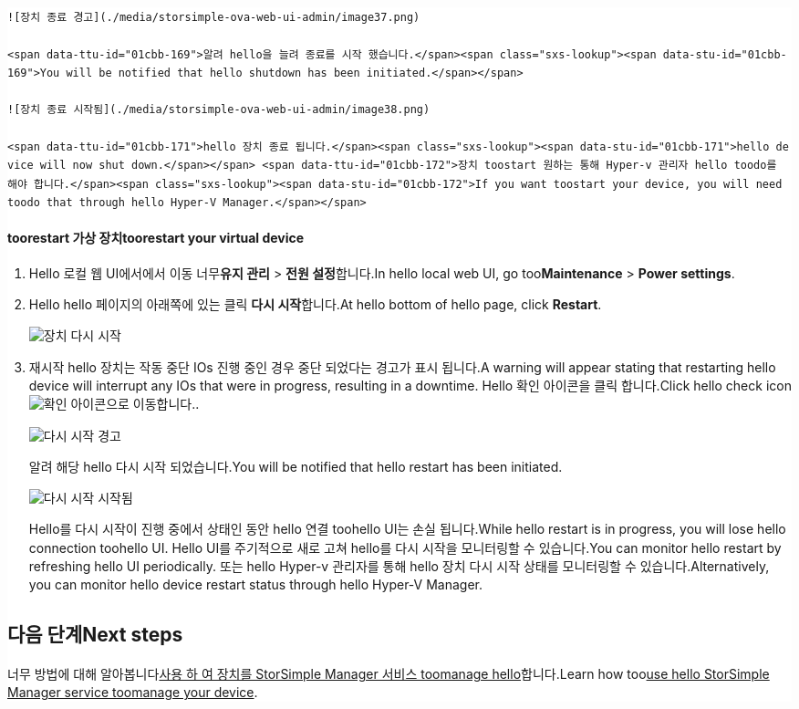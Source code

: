     ![장치 종료 경고](./media/storsimple-ova-web-ui-admin/image37.png)
   
    <span data-ttu-id="01cbb-169">알려 hello을 늘려 종료를 시작 했습니다.</span><span class="sxs-lookup"><span data-stu-id="01cbb-169">You will be notified that hello shutdown has been initiated.</span></span>
   
    ![장치 종료 시작됨](./media/storsimple-ova-web-ui-admin/image38.png)
   
    <span data-ttu-id="01cbb-171">hello 장치 종료 됩니다.</span><span class="sxs-lookup"><span data-stu-id="01cbb-171">hello device will now shut down.</span></span> <span data-ttu-id="01cbb-172">장치 toostart 원하는 통해 Hyper-v 관리자 hello toodo를 해야 합니다.</span><span class="sxs-lookup"><span data-stu-id="01cbb-172">If you want toostart your device, you will need toodo that through hello Hyper-V Manager.</span></span>

#### <a name="toorestart-your-virtual-device"></a><span data-ttu-id="01cbb-173">toorestart 가상 장치</span><span class="sxs-lookup"><span data-stu-id="01cbb-173">toorestart your virtual device</span></span>
1. <span data-ttu-id="01cbb-174">Hello 로컬 웹 UI에서에서 이동 너무**유지 관리** > **전원 설정**합니다.</span><span class="sxs-lookup"><span data-stu-id="01cbb-174">In hello local web UI, go too**Maintenance** > **Power settings**.</span></span>
2. <span data-ttu-id="01cbb-175">Hello hello 페이지의 아래쪽에 있는 클릭 **다시 시작**합니다.</span><span class="sxs-lookup"><span data-stu-id="01cbb-175">At hello bottom of hello page, click **Restart**.</span></span>
   
    ![장치 다시 시작](./media/storsimple-ova-web-ui-admin/image36.png)
3. <span data-ttu-id="01cbb-177">재시작 hello 장치는 작동 중단 IOs 진행 중인 경우 중단 되었다는 경고가 표시 됩니다.</span><span class="sxs-lookup"><span data-stu-id="01cbb-177">A warning will appear stating that restarting hello device will interrupt any IOs that were in progress, resulting in a downtime.</span></span> <span data-ttu-id="01cbb-178">Hello 확인 아이콘을 클릭 합니다.</span><span class="sxs-lookup"><span data-stu-id="01cbb-178">Click hello check icon</span></span> ![확인 아이콘](./media/storsimple-ova-web-ui-admin/image3.png)<span data-ttu-id="01cbb-180">으로 이동합니다.</span><span class="sxs-lookup"><span data-stu-id="01cbb-180">.</span></span>
   
    ![다시 시작 경고](./media/storsimple-ova-web-ui-admin/image37.png)
   
    <span data-ttu-id="01cbb-182">알려 해당 hello 다시 시작 되었습니다.</span><span class="sxs-lookup"><span data-stu-id="01cbb-182">You will be notified that hello restart has been initiated.</span></span>
   
    ![다시 시작 시작됨](./media/storsimple-ova-web-ui-admin/image39.png)
   
    <span data-ttu-id="01cbb-184">Hello를 다시 시작이 진행 중에서 상태인 동안 hello 연결 toohello UI는 손실 됩니다.</span><span class="sxs-lookup"><span data-stu-id="01cbb-184">While hello restart is in progress, you will lose hello connection toohello UI.</span></span> <span data-ttu-id="01cbb-185">Hello UI를 주기적으로 새로 고쳐 hello를 다시 시작을 모니터링할 수 있습니다.</span><span class="sxs-lookup"><span data-stu-id="01cbb-185">You can monitor hello restart by refreshing hello UI periodically.</span></span> <span data-ttu-id="01cbb-186">또는 hello Hyper-v 관리자를 통해 hello 장치 다시 시작 상태를 모니터링할 수 있습니다.</span><span class="sxs-lookup"><span data-stu-id="01cbb-186">Alternatively, you can monitor hello device restart status through hello Hyper-V Manager.</span></span>

## <a name="next-steps"></a><span data-ttu-id="01cbb-187">다음 단계</span><span class="sxs-lookup"><span data-stu-id="01cbb-187">Next steps</span></span>
<span data-ttu-id="01cbb-188">너무 방법에 대해 알아봅니다[사용 하 여 장치를 StorSimple Manager 서비스 toomanage hello](storsimple-virtual-array-manager-service-administration.md)합니다.</span><span class="sxs-lookup"><span data-stu-id="01cbb-188">Learn how too[use hello StorSimple Manager service toomanage your device](storsimple-virtual-array-manager-service-administration.md).</span></span>

